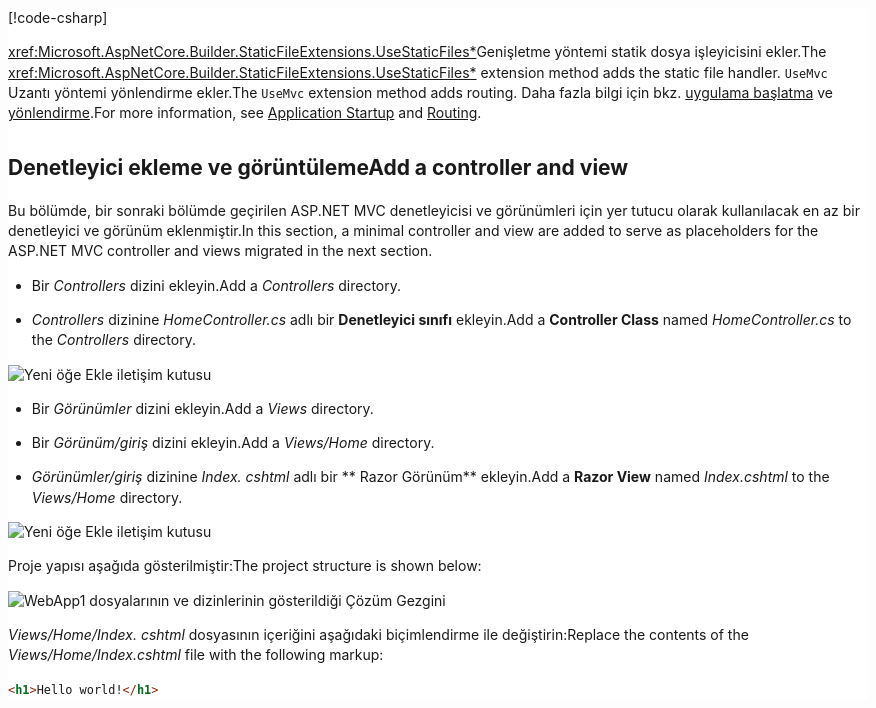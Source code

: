 [!code-csharp[](mvc/samples/2.x/Startup.cs?highlight=7,20-25&name=snippet)]

<span data-ttu-id="0f0a0-374"><xref:Microsoft.AspNetCore.Builder.StaticFileExtensions.UseStaticFiles*>Genişletme yöntemi statik dosya işleyicisini ekler.</span><span class="sxs-lookup"><span data-stu-id="0f0a0-374">The <xref:Microsoft.AspNetCore.Builder.StaticFileExtensions.UseStaticFiles*> extension method adds the static file handler.</span></span> <span data-ttu-id="0f0a0-375">`UseMvc`Uzantı yöntemi yönlendirme ekler.</span><span class="sxs-lookup"><span data-stu-id="0f0a0-375">The `UseMvc` extension method adds routing.</span></span> <span data-ttu-id="0f0a0-376">Daha fazla bilgi için bkz. [uygulama başlatma](xref:fundamentals/startup) ve [yönlendirme](xref:fundamentals/routing).</span><span class="sxs-lookup"><span data-stu-id="0f0a0-376">For more information, see [Application Startup](xref:fundamentals/startup) and [Routing](xref:fundamentals/routing).</span></span>

## <a name="add-a-controller-and-view"></a><span data-ttu-id="0f0a0-377">Denetleyici ekleme ve görüntüleme</span><span class="sxs-lookup"><span data-stu-id="0f0a0-377">Add a controller and view</span></span>

<span data-ttu-id="0f0a0-378">Bu bölümde, bir sonraki bölümde geçirilen ASP.NET MVC denetleyicisi ve görünümleri için yer tutucu olarak kullanılacak en az bir denetleyici ve görünüm eklenmiştir.</span><span class="sxs-lookup"><span data-stu-id="0f0a0-378">In this section, a minimal controller and view are added to serve as placeholders for the ASP.NET MVC controller and views migrated in the next section.</span></span>

* <span data-ttu-id="0f0a0-379">Bir *Controllers* dizini ekleyin.</span><span class="sxs-lookup"><span data-stu-id="0f0a0-379">Add a *Controllers* directory.</span></span>

* <span data-ttu-id="0f0a0-380">*Controllers* dizinine *HomeController.cs* adlı bir **Denetleyici sınıfı** ekleyin.</span><span class="sxs-lookup"><span data-stu-id="0f0a0-380">Add a **Controller Class** named *HomeController.cs* to the *Controllers* directory.</span></span>

![Yeni öğe Ekle iletişim kutusu](mvc/_static/add_mvc_ctl.png)

* <span data-ttu-id="0f0a0-382">Bir *Görünümler* dizini ekleyin.</span><span class="sxs-lookup"><span data-stu-id="0f0a0-382">Add a *Views* directory.</span></span>

* <span data-ttu-id="0f0a0-383">Bir *Görünüm/giriş* dizini ekleyin.</span><span class="sxs-lookup"><span data-stu-id="0f0a0-383">Add a *Views/Home* directory.</span></span>

* <span data-ttu-id="0f0a0-384">*Görünümler/giriş* dizinine *Index. cshtml* adlı bir \*\* Razor Görünüm\*\* ekleyin.</span><span class="sxs-lookup"><span data-stu-id="0f0a0-384">Add a **Razor View** named *Index.cshtml* to the *Views/Home* directory.</span></span>

![Yeni öğe Ekle iletişim kutusu](mvc/_static/view.png)

<span data-ttu-id="0f0a0-386">Proje yapısı aşağıda gösterilmiştir:</span><span class="sxs-lookup"><span data-stu-id="0f0a0-386">The project structure is shown below:</span></span>

![WebApp1 dosyalarının ve dizinlerinin gösterildiği Çözüm Gezgini](mvc/_static/project-structure-controller-view.png)

<span data-ttu-id="0f0a0-388">*Views/Home/Index. cshtml* dosyasının içeriğini aşağıdaki biçimlendirme ile değiştirin:</span><span class="sxs-lookup"><span data-stu-id="0f0a0-388">Replace the contents of the *Views/Home/Index.cshtml* file with the following markup:</span></span>

```html
<h1>Hello world!</h1>
```
